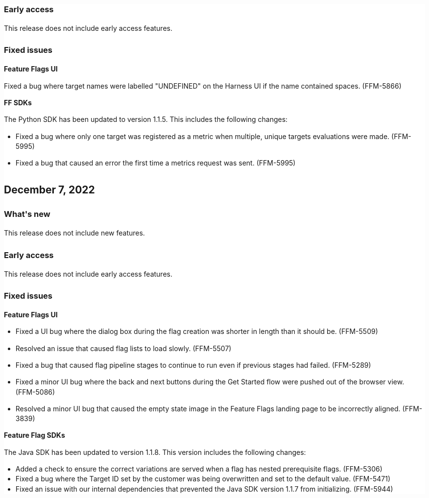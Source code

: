 ### Early access

This release does not include early access features.

### Fixed issues

**Feature Flags UI**

Fixed a bug where target names were labelled "UNDEFINED" on the Harness UI if the name contained spaces. (FFM-5866)

**FF SDKs**

The Python SDK has been updated to version 1.1.5. This includes the following changes:

- Fixed a bug where only one target was registered as a metric when multiple, unique targets evaluations were made. (FFM-5995)

- Fixed a bug that caused an error the first time a metrics request was sent. (FFM-5995)

## December 7, 2022

### What's new

This release does not include new features.

### Early access

This release does not include early access features.

### Fixed issues

**Feature Flags UI**

- Fixed a UI bug where the dialog box during the flag creation was shorter in length than it should be. (FFM-5509)

- Resolved an issue that caused flag lists to load slowly. (FFM-5507)

- Fixed a bug that caused flag pipeline stages to continue to run even if previous stages had failed. (FFM-5289)

- Fixed a minor UI bug where the back and next buttons during the Get Started flow were pushed out of the browser view. (FFM-5086)

- Resolved a minor UI bug that caused the empty state image in the Feature Flags landing page to be incorrectly aligned. (FFM-3839)

**Feature Flag SDKs**

The Java SDK has been updated to version 1.1.8. This version includes the following changes:

- Added a check to ensure the correct variations are served when a flag has nested prerequisite flags. (FFM-5306)
- Fixed a bug where the Target ID set by the customer was being overwritten and set to the default value. (FFM-5471)
- Fixed an issue with our internal dependencies that prevented the Java SDK version 1.1.7 from initializing. (FFM-5944)
